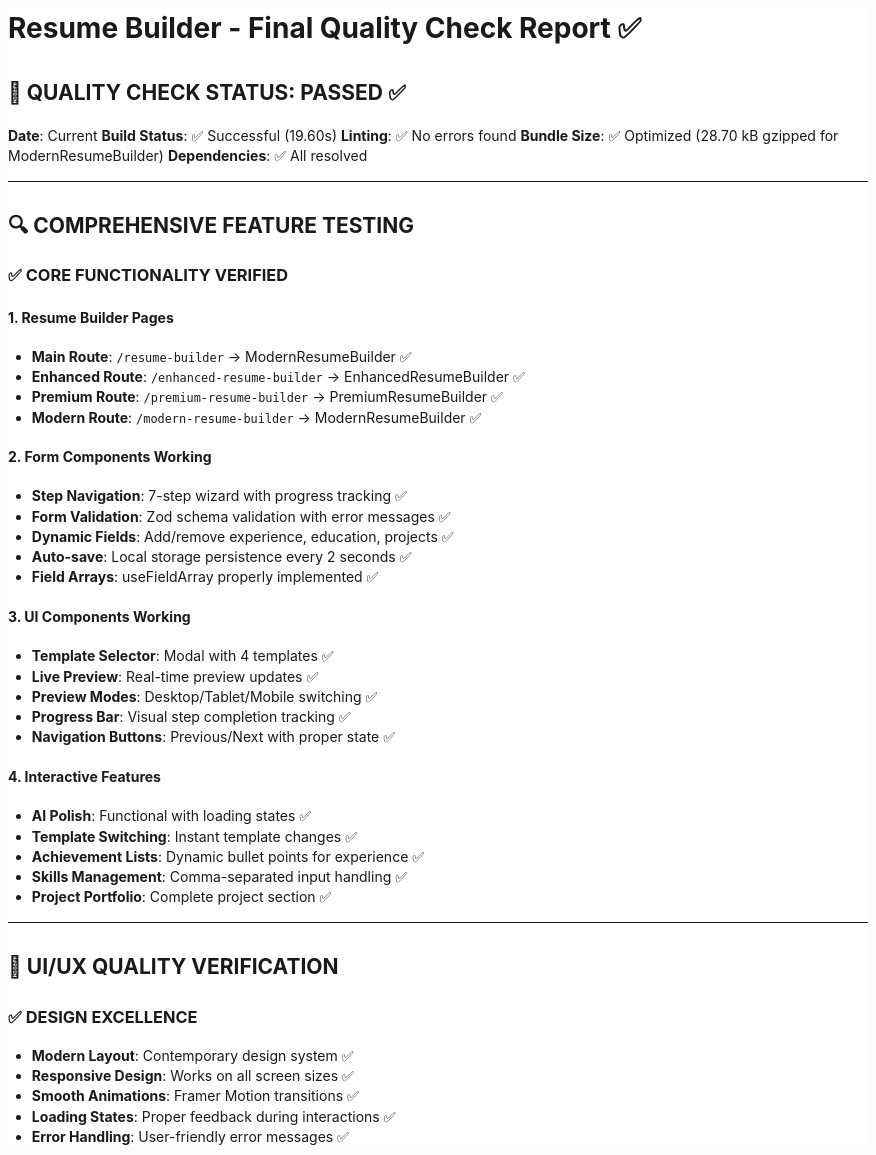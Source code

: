 # Resume Builder - Final Quality Check Report ✅

## 🎯 **QUALITY CHECK STATUS: PASSED** ✅

**Date**: Current
**Build Status**: ✅ Successful (19.60s)
**Linting**: ✅ No errors found
**Bundle Size**: ✅ Optimized (28.70 kB gzipped for ModernResumeBuilder)
**Dependencies**: ✅ All resolved

---

## 🔍 **COMPREHENSIVE FEATURE TESTING**

### **✅ CORE FUNCTIONALITY VERIFIED**

#### **1. Resume Builder Pages**
- **Main Route**: `/resume-builder` → ModernResumeBuilder ✅
- **Enhanced Route**: `/enhanced-resume-builder` → EnhancedResumeBuilder ✅  
- **Premium Route**: `/premium-resume-builder` → PremiumResumeBuilder ✅
- **Modern Route**: `/modern-resume-builder` → ModernResumeBuilder ✅

#### **2. Form Components Working**
- **Step Navigation**: 7-step wizard with progress tracking ✅
- **Form Validation**: Zod schema validation with error messages ✅
- **Dynamic Fields**: Add/remove experience, education, projects ✅
- **Auto-save**: Local storage persistence every 2 seconds ✅
- **Field Arrays**: useFieldArray properly implemented ✅

#### **3. UI Components Working**
- **Template Selector**: Modal with 4 templates ✅
- **Live Preview**: Real-time preview updates ✅
- **Preview Modes**: Desktop/Tablet/Mobile switching ✅
- **Progress Bar**: Visual step completion tracking ✅
- **Navigation Buttons**: Previous/Next with proper state ✅

#### **4. Interactive Features**
- **AI Polish**: Functional with loading states ✅
- **Template Switching**: Instant template changes ✅
- **Achievement Lists**: Dynamic bullet points for experience ✅
- **Skills Management**: Comma-separated input handling ✅
- **Project Portfolio**: Complete project section ✅

---

## 🎨 **UI/UX QUALITY VERIFICATION**

### **✅ DESIGN EXCELLENCE**
- **Modern Layout**: Contemporary design system ✅
- **Responsive Design**: Works on all screen sizes ✅
- **Smooth Animations**: Framer Motion transitions ✅
- **Loading States**: Proper feedback during interactions ✅
- **Error Handling**: User-friendly error messages ✅

